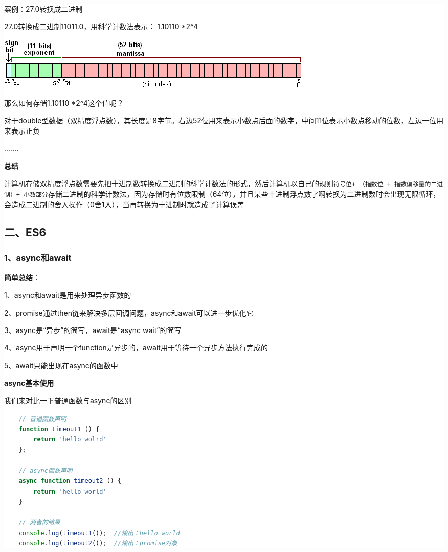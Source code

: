 案例：27.0转换成二进制

27.0转换成二进制11011.0，用科学计数法表示： 1.10110 *2^4

![](img/前端总结/数字精度丢失.png)

那么如何存储1.10110 *2^4这个值呢？

对于double型数据（双精度浮点数），其长度是8字节。右边52位用来表示小数点后面的数字，中间11位表示小数点移动的位数，左边一位用来表示正负

.......

**总结**

计算机存储双精度浮点数需要先把十进制数转换成二进制的科学计数法的形式，然后计算机以自己的规则`符号位+ （指数位 + 指数偏移量的二进制）+ 小数部分`存储二进制的科学计数法，因为存储时有位数限制（64位），并且某些十进制浮点数字啊转换为二进制数时会出现无限循环，会造成二进制的舍入操作（0舍1入），当再转换为十进制时就造成了计算误差

## 二、ES6

### 1、async和await

**简单总结**：

1、async和await是用来处理异步函数的

2、promise通过then链来解决多层回调问题，async和await可以进一步优化它

3、async是“异步”的简写，await是“async wait”的简写

4、async用于声明一个function是异步的，await用于等待一个异步方法执行完成的

5、await只能出现在async的函数中

**async基本使用**

我们来对比一下普通函数与async的区别

```javascript
    // 普通函数声明
    function timeout1 () {
        return 'hello wolrd'
    };

    // async函数声明
    async function timeout2 () {
        return 'hello world'
    }

    // 两者的结果
    console.log(timeout1());  //输出：hello world
    console.log(timeout2());  //输出：promise对象
```
